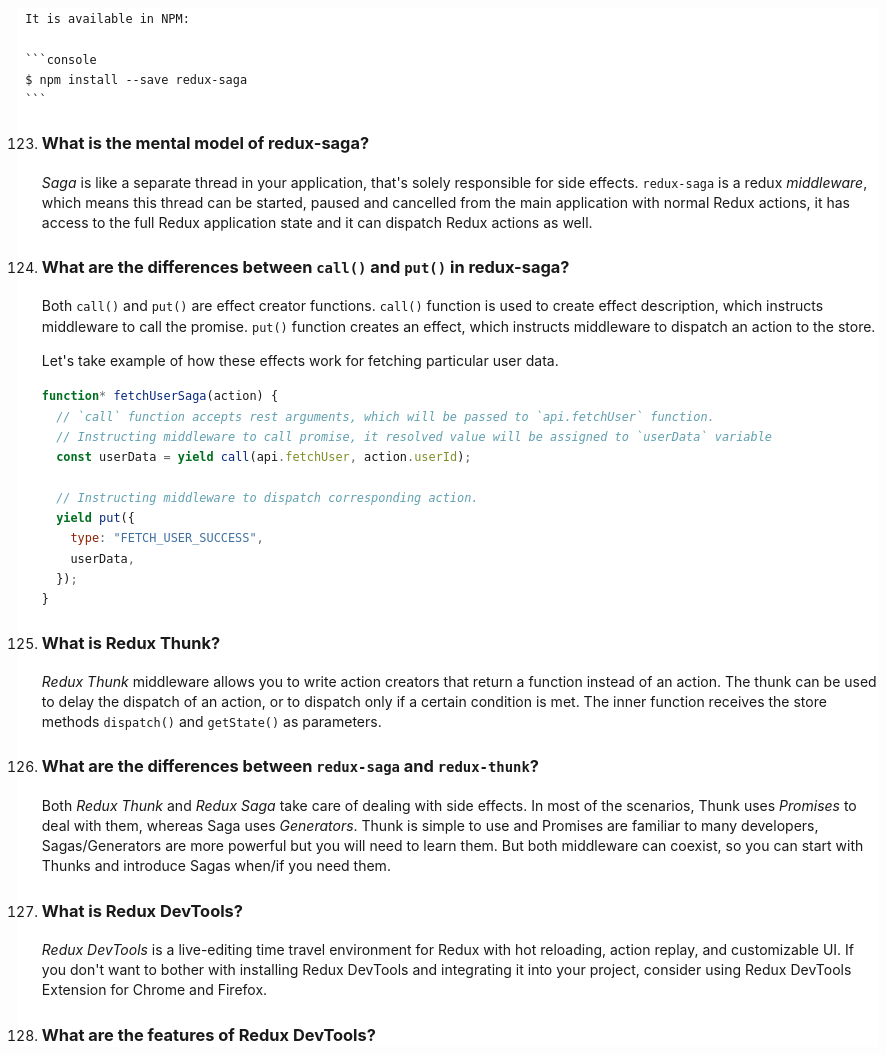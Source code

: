      It is available in NPM:

     ```console
     $ npm install --save redux-saga
     ```

123. ### What is the mental model of redux-saga?

     _Saga_ is like a separate thread in your application, that's solely responsible for side effects. `redux-saga` is a redux _middleware_, which means this thread can be started, paused and cancelled from the main application with normal Redux actions, it has access to the full Redux application state and it can dispatch Redux actions as well.

124. ### What are the differences between `call()` and `put()` in redux-saga?

     Both `call()` and `put()` are effect creator functions. `call()` function is used to create effect description, which instructs middleware to call the promise. `put()` function creates an effect, which instructs middleware to dispatch an action to the store.

     Let's take example of how these effects work for fetching particular user data.

     ```javascript
     function* fetchUserSaga(action) {
       // `call` function accepts rest arguments, which will be passed to `api.fetchUser` function.
       // Instructing middleware to call promise, it resolved value will be assigned to `userData` variable
       const userData = yield call(api.fetchUser, action.userId);

       // Instructing middleware to dispatch corresponding action.
       yield put({
         type: "FETCH_USER_SUCCESS",
         userData,
       });
     }
     ```

125. ### What is Redux Thunk?

     _Redux Thunk_ middleware allows you to write action creators that return a function instead of an action. The thunk can be used to delay the dispatch of an action, or to dispatch only if a certain condition is met. The inner function receives the store methods `dispatch()` and `getState()` as parameters.

126. ### What are the differences between `redux-saga` and `redux-thunk`?

     Both _Redux Thunk_ and _Redux Saga_ take care of dealing with side effects. In most of the scenarios, Thunk uses _Promises_ to deal with them, whereas Saga uses _Generators_. Thunk is simple to use and Promises are familiar to many developers, Sagas/Generators are more powerful but you will need to learn them. But both middleware can coexist, so you can start with Thunks and introduce Sagas when/if you need them.

127. ### What is Redux DevTools?

     _Redux DevTools_ is a live-editing time travel environment for Redux with hot reloading, action replay, and customizable UI. If you don't want to bother with installing Redux DevTools and integrating it into your project, consider using Redux DevTools Extension for Chrome and Firefox.

128. ### What are the features of Redux DevTools?
